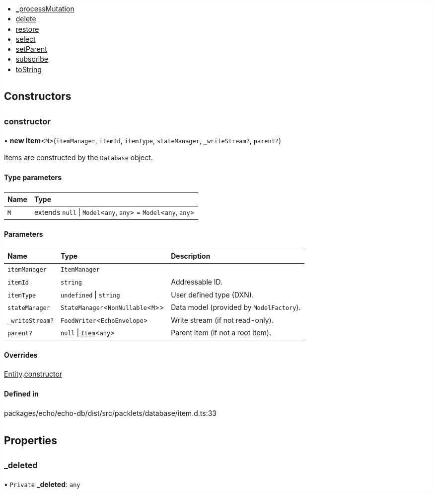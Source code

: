 - [\_processMutation](dxos_client.Item.md#_processmutation)
- [delete](dxos_client.Item.md#delete)
- [restore](dxos_client.Item.md#restore)
- [select](dxos_client.Item.md#select)
- [setParent](dxos_client.Item.md#setparent)
- [subscribe](dxos_client.Item.md#subscribe)
- [toString](dxos_client.Item.md#tostring)

## Constructors

### constructor

• **new Item**<`M`\>(`itemManager`, `itemId`, `itemType`, `stateManager`, `_writeStream?`, `parent?`)

Items are constructed by the `Database` object.

#### Type parameters

| Name | Type |
| :------ | :------ |
| `M` | extends ``null`` \| `Model`<`any`, `any`\> = `Model`<`any`, `any`\> |

#### Parameters

| Name | Type | Description |
| :------ | :------ | :------ |
| `itemManager` | `ItemManager` |  |
| `itemId` | `string` | Addressable ID. |
| `itemType` | `undefined` \| `string` | User defined type (DXN). |
| `stateManager` | `StateManager`<`NonNullable`<`M`\>\> | Data model (provided by `ModelFactory`). |
| `_writeStream?` | `FeedWriter`<`EchoEnvelope`\> | Write stream (if not read-only). |
| `parent?` | ``null`` \| [`Item`](dxos_client.Item.md)<`any`\> | Parent Item (if not a root Item). |

#### Overrides

[Entity](dxos_client.Entity.md).[constructor](dxos_client.Entity.md#constructor)

#### Defined in

packages/echo/echo-db/dist/src/packlets/database/item.d.ts:33

## Properties

### \_deleted

• `Private` **\_deleted**: `any`
